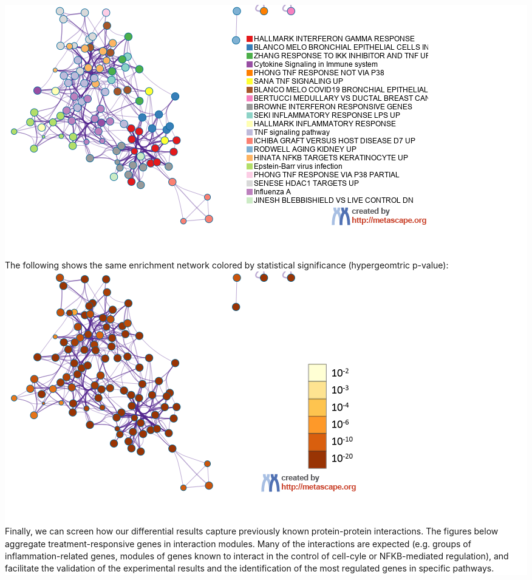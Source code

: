 ![](/Pics/Figure_14.png)

<br>

The following shows the same enrichment network colored by statistical significance (hypergeomtric p-value):
![](/Pics/Figure_15.png)

<br>

Finally, we can screen how our differential results capture previously known protein-protein interactions. The figures below aggregate treatment-responsive genes in interaction modules. Many of the interactions are expected (e.g. groups of inflammation-related genes, modules of genes known to interact in the control of cell-cyle or NFKB-mediated regulation), and facilitate the validation of the experimental results and the identification of the most regulated genes in specific pathways.